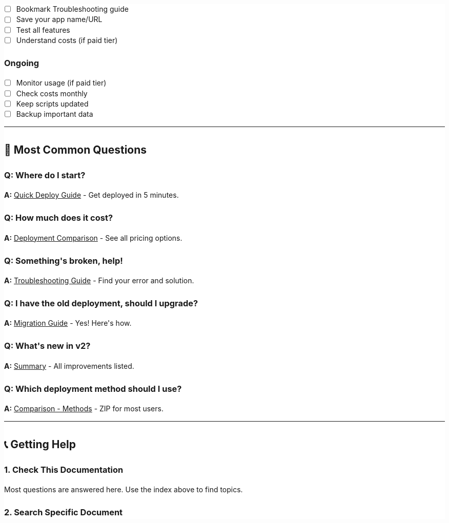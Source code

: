 - [ ] Bookmark Troubleshooting guide
- [ ] Save your app name/URL
- [ ] Test all features
- [ ] Understand costs (if paid tier)

### Ongoing

- [ ] Monitor usage (if paid tier)
- [ ] Check costs monthly
- [ ] Keep scripts updated
- [ ] Backup important data

---

## 🎯 Most Common Questions

### Q: Where do I start?

**A:** [Quick Deploy Guide](AZURE-QUICK-DEPLOY.md) - Get deployed in 5 minutes.

### Q: How much does it cost?

**A:** [Deployment Comparison](DEPLOYMENT-COMPARISON.md#cost-comparison-chart) - See all pricing options.

### Q: Something's broken, help!

**A:** [Troubleshooting Guide](AZURE-TROUBLESHOOTING-V2.md) - Find your error and solution.

### Q: I have the old deployment, should I upgrade?

**A:** [Migration Guide](MIGRATION-V1-TO-V2.md) - Yes! Here's how.

### Q: What's new in v2?

**A:** [Summary](AZURE-DEPLOYMENT-V2-SUMMARY.md#whats-new-in-v20) - All improvements listed.

### Q: Which deployment method should I use?

**A:** [Comparison - Methods](DEPLOYMENT-COMPARISON.md#deployment-method-comparison) - ZIP for most users.

---

## 📞 Getting Help

### 1. Check This Documentation

Most questions are answered here. Use the index above to find topics.

### 2. Search Specific Document
